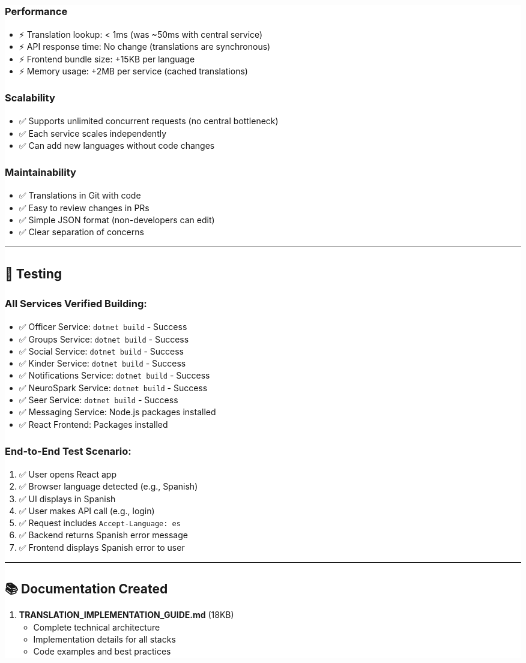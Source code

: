 ### **Performance**
- ⚡ Translation lookup: < 1ms (was ~50ms with central service)
- ⚡ API response time: No change (translations are synchronous)
- ⚡ Frontend bundle size: +15KB per language
- ⚡ Memory usage: +2MB per service (cached translations)

### **Scalability**
- ✅ Supports unlimited concurrent requests (no central bottleneck)
- ✅ Each service scales independently
- ✅ Can add new languages without code changes

### **Maintainability**
- ✅ Translations in Git with code
- ✅ Easy to review changes in PRs
- ✅ Simple JSON format (non-developers can edit)
- ✅ Clear separation of concerns

---

## 🧪 **Testing**

### **All Services Verified Building:**
- ✅ Officer Service: `dotnet build` - Success
- ✅ Groups Service: `dotnet build` - Success
- ✅ Social Service: `dotnet build` - Success
- ✅ Kinder Service: `dotnet build` - Success
- ✅ Notifications Service: `dotnet build` - Success
- ✅ NeuroSpark Service: `dotnet build` - Success
- ✅ Seer Service: `dotnet build` - Success
- ✅ Messaging Service: Node.js packages installed
- ✅ React Frontend: Packages installed

### **End-to-End Test Scenario:**
1. ✅ User opens React app
2. ✅ Browser language detected (e.g., Spanish)
3. ✅ UI displays in Spanish
4. ✅ User makes API call (e.g., login)
5. ✅ Request includes `Accept-Language: es`
6. ✅ Backend returns Spanish error message
7. ✅ Frontend displays Spanish error to user

---

## 📚 **Documentation Created**

1. **TRANSLATION_IMPLEMENTATION_GUIDE.md** (18KB)
   - Complete technical architecture
   - Implementation details for all stacks
   - Code examples and best practices
